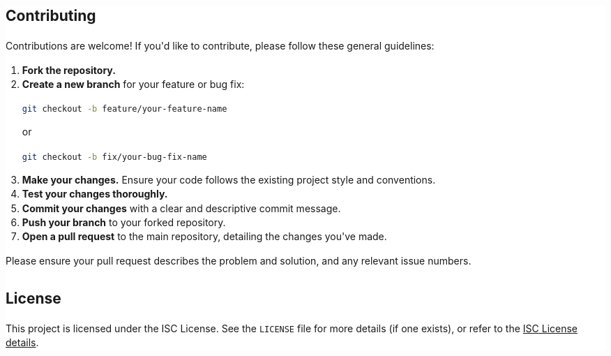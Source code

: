 ## Contributing

Contributions are welcome! If you'd like to contribute, please follow these general guidelines:

1.  **Fork the repository.**
2.  **Create a new branch** for your feature or bug fix:
    ```bash
    git checkout -b feature/your-feature-name
    ```
    or
    ```bash
    git checkout -b fix/your-bug-fix-name
    ```
3.  **Make your changes.** Ensure your code follows the existing project style and conventions.
4.  **Test your changes thoroughly.**
5.  **Commit your changes** with a clear and descriptive commit message.
6.  **Push your branch** to your forked repository.
7.  **Open a pull request** to the main repository, detailing the changes you've made.

Please ensure your pull request describes the problem and solution, and any relevant issue numbers.

## License

This project is licensed under the ISC License. See the `LICENSE` file for more details (if one exists), or refer to the [ISC License details](https://opensource.org/licenses/ISC).
